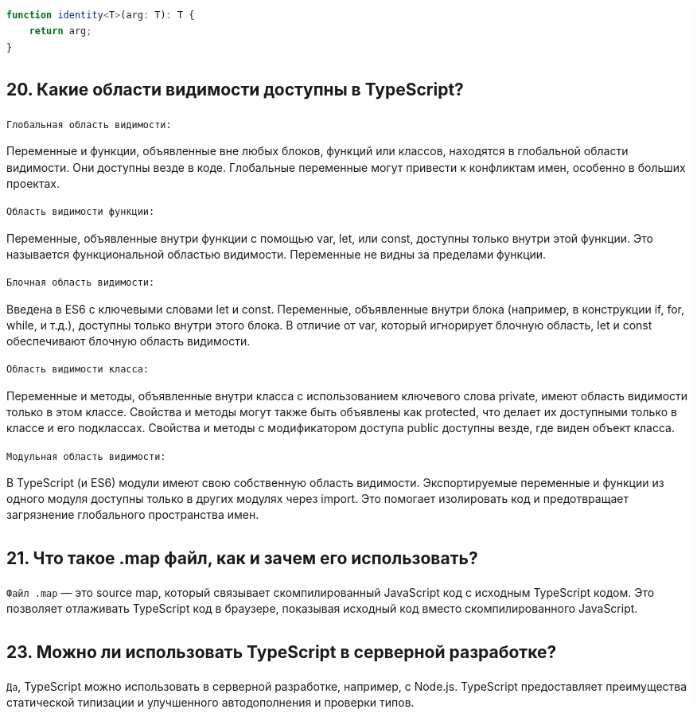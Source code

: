 ```typescript
function identity<T>(arg: T): T {
    return arg;
}
```

## 20. Какие области видимости доступны в TypeScript?

`Глобальная область видимости:`

Переменные и функции, объявленные вне любых блоков, функций или классов, находятся в глобальной области видимости. Они доступны везде в коде.
Глобальные переменные могут привести к конфликтам имен, особенно в больших проектах.

`Область видимости функции:`

Переменные, объявленные внутри функции с помощью var, let, или const, доступны только внутри этой функции. Это называется функциональной областью видимости.
Переменные не видны за пределами функции.

`Блочная область видимости:`

Введена в ES6 с ключевыми словами let и const. Переменные, объявленные внутри блока (например, в конструкции if, for, while, и т.д.), доступны только внутри этого блока.
В отличие от var, который игнорирует блочную область, let и const обеспечивают блочную область видимости.

`Область видимости класса:`

Переменные и методы, объявленные внутри класса с использованием ключевого слова private, имеют область видимости только в этом классе.
Свойства и методы могут также быть объявлены как protected, что делает их доступными только в классе и его подклассах.
Свойства и методы с модификатором доступа public доступны везде, где виден объект класса.

`Модульная область видимости:`

В TypeScript (и ES6) модули имеют свою собственную область видимости. Экспортируемые переменные и функции из одного модуля доступны только в других модулях через import.
Это помогает изолировать код и предотвращает загрязнение глобального пространства имен.

## 21. Что такое .map файл, как и зачем его использовать?

`Файл .map` — это source map, который связывает скомпилированный JavaScript код с исходным TypeScript кодом. Это
позволяет отлаживать TypeScript код в
браузере, показывая исходный код вместо скомпилированного JavaScript.

## 23. Можно ли использовать TypeScript в серверной разработке?

`Да`, TypeScript можно использовать в серверной разработке, например, с Node.js. TypeScript предоставляет преимущества
статической типизации и улучшенного автодополнения и проверки типов.
